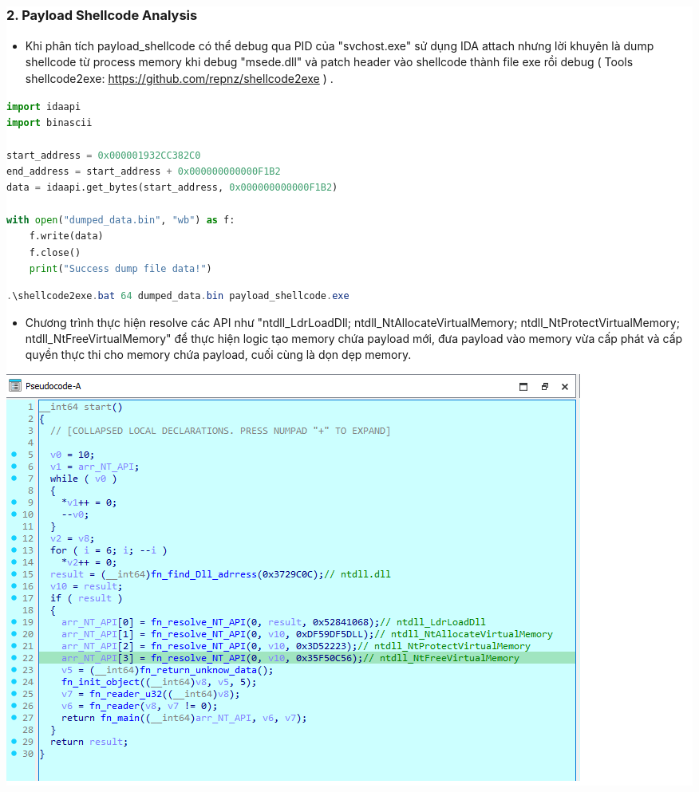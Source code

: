 ### 2. Payload Shellcode Analysis

- Khi phân tích payload_shellcode có thể debug qua PID của "svchost.exe" sử dụng IDA attach nhưng lời khuyên là dump shellcode từ process memory khi debug "msede.dll" và patch header vào shellcode thành file exe rồi debug ( Tools shellcode2exe: https://github.com/repnz/shellcode2exe ) .

```python
import idaapi
import binascii

start_address = 0x000001932CC382C0
end_address = start_address + 0x000000000000F1B2
data = idaapi.get_bytes(start_address, 0x000000000000F1B2)

with open("dumped_data.bin", "wb") as f:
    f.write(data)
    f.close()
    print("Success dump file data!")
```

```ps1
.\shellcode2exe.bat 64 dumped_data.bin payload_shellcode.exe
```

- Chương trình thực hiện resolve các API như "ntdll_LdrLoadDll; ntdll_NtAllocateVirtualMemory; ntdll_NtProtectVirtualMemory; ntdll_NtFreeVirtualMemory" để thực hiện logic tạo memory chứa payload mới, đưa payload vào memory vừa cấp phát và cấp quyền thực thi cho memory chứa payload, cuối cùng là dọn dẹp memory.

![alt text](./images/image-14.png)
